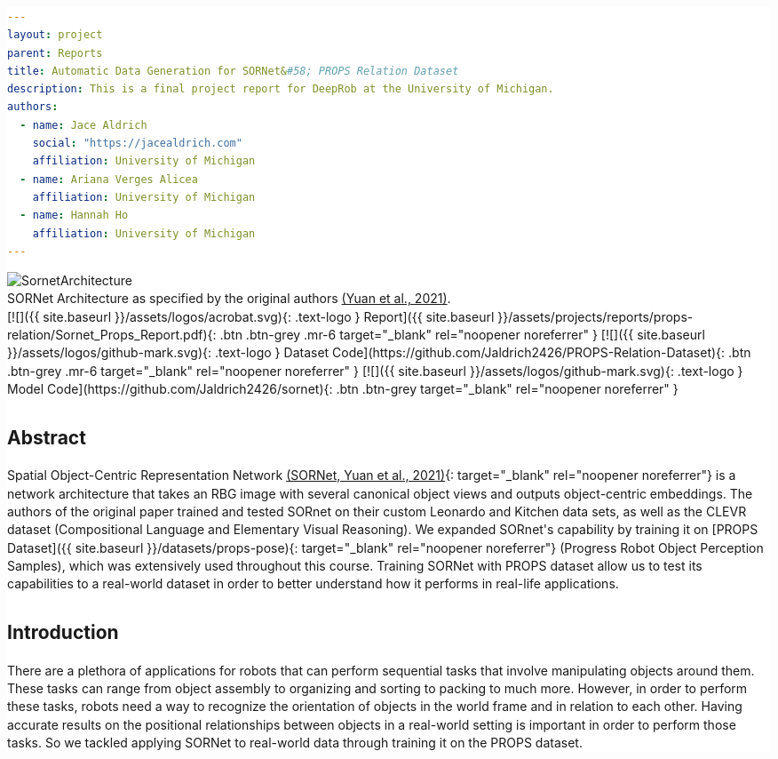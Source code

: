 ```yaml
---
layout: project
parent: Reports
title: Automatic Data Generation for SORNet&#58; PROPS Relation Dataset
description: This is a final project report for DeepRob at the University of Michigan.
authors:
  - name: Jace Aldrich
    social: "https://jacealdrich.com"
    affiliation: University of Michigan
  - name: Ariana Verges Alicea
    affiliation: University of Michigan
  - name: Hannah Ho
    affiliation: University of Michigan
---
```




<div class="center-image">
<img style="width:75%;" alt="SornetArchitecture" src="{{ site.baseurl }}/assets/projects/reports/props-relation/sornet_model.webp" />
<div>SORNet Architecture as specified by the original authors <a href="https://sites.google.com/view/sornet-extended/" target="_blank" rel="noopener noreferrer" >(Yuan et al., 2021)</a>.</div>
</div>


<div class="project-links" markdown="1">
[![]({{ site.baseurl }}/assets/logos/acrobat.svg){: .text-logo } Report]({{ site.baseurl }}/assets/projects/reports/props-relation/Sornet_Props_Report.pdf){: .btn .btn-grey .mr-6 target="_blank" rel="noopener noreferrer" }
[![]({{ site.baseurl }}/assets/logos/github-mark.svg){: .text-logo } Dataset Code](https://github.com/Jaldrich2426/PROPS-Relation-Dataset){: .btn .btn-grey .mr-6 target="_blank" rel="noopener noreferrer" }
[![]({{ site.baseurl }}/assets/logos/github-mark.svg){: .text-logo } Model Code](https://github.com/Jaldrich2426/sornet){: .btn .btn-grey target="_blank" rel="noopener noreferrer" }
</div>


## Abstract

Spatial Object-Centric Representation Network [(SORNet, Yuan et al., 2021)](https://sites.google.com/view/sornet-extended/){: target="_blank" rel="noopener noreferrer"} is a network architecture that takes an RBG image with several canonical object views and outputs object-centric embeddings. The authors of the original paper trained and tested SORnet on their custom Leonardo and Kitchen data sets, as well as the CLEVR dataset (Compositional Language and Elementary Visual Reasoning). We expanded SORnet's capability by training it on [PROPS Dataset]({{ site.baseurl }}/datasets/props-pose){: target="_blank" rel="noopener noreferrer"} (Progress Robot Object Perception Samples), which was extensively used throughout this course. Training SORNet with PROPS dataset allow us to test its capabilities to a real-world dataset in order to better understand how it performs in real-life applications.

## Introduction
There are a plethora of applications for robots that can perform sequential tasks that involve manipulating objects around them. These tasks can range from object assembly to organizing and sorting to packing to much more. However, in order to perform these tasks, robots need a way to recognize the orientation of objects in the world frame and in relation to each other. Having accurate results on the positional relationships between objects in a real-world setting is important in order to perform those tasks. So we tackled applying SORNet to real-world data through training it on the PROPS dataset.
